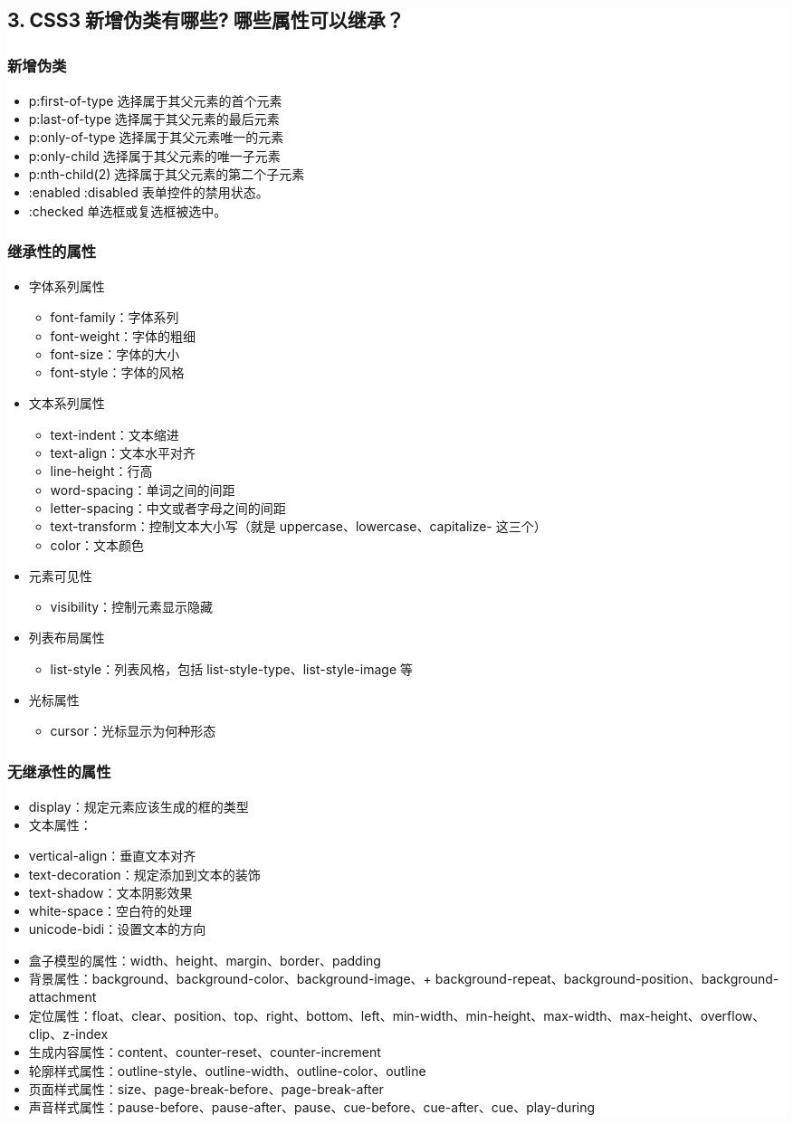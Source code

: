 ## 3. CSS3 新增伪类有哪些? 哪些属性可以继承？

### 新增伪类

- p:first-of-type 选择属于其父元素的首个元素
- p:last-of-type 选择属于其父元素的最后元素
- p:only-of-type 选择属于其父元素唯一的元素
- p:only-child 选择属于其父元素的唯一子元素
- p:nth-child(2) 选择属于其父元素的第二个子元素
- :enabled :disabled 表单控件的禁用状态。
- :checked 单选框或复选框被选中。

### 继承性的属性

- 字体系列属性

  - font-family：字体系列
  - font-weight：字体的粗细
  - font-size：字体的大小
  - font-style：字体的风格

- 文本系列属性

  - text-indent：文本缩进
  - text-align：文本水平对齐
  - line-height：行高
  - word-spacing：单词之间的间距
  - letter-spacing：中文或者字母之间的间距
  - text-transform：控制文本大小写（就是 uppercase、lowercase、capitalize- 这三个）
  - color：文本颜色

- 元素可见性

  - visibility：控制元素显示隐藏

- 列表布局属性

  - list-style：列表风格，包括 list-style-type、list-style-image 等

- 光标属性
  - cursor：光标显示为何种形态

### 无继承性的属性

- display：规定元素应该生成的框的类型
- 文本属性：

* vertical-align：垂直文本对齐
* text-decoration：规定添加到文本的装饰
* text-shadow：文本阴影效果
* white-space：空白符的处理
* unicode-bidi：设置文本的方向

- 盒子模型的属性：width、height、margin、border、padding
- 背景属性：background、background-color、background-image、+ background-repeat、background-position、background-attachment
- 定位属性：float、clear、position、top、right、bottom、left、min-width、min-height、max-width、max-height、overflow、clip、z-index
- 生成内容属性：content、counter-reset、counter-increment
- 轮廓样式属性：outline-style、outline-width、outline-color、outline
- 页面样式属性：size、page-break-before、page-break-after
- 声音样式属性：pause-before、pause-after、pause、cue-before、cue-after、cue、play-during
